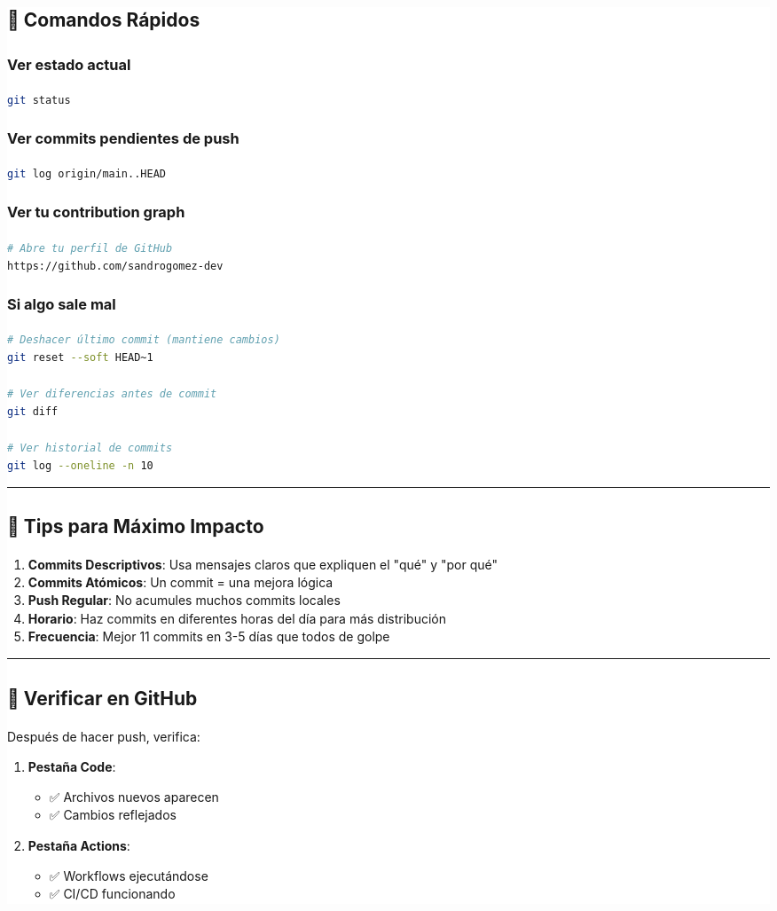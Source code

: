 
## 🚀 Comandos Rápidos

### Ver estado actual
```bash
git status
```

### Ver commits pendientes de push
```bash
git log origin/main..HEAD
```

### Ver tu contribution graph
```bash
# Abre tu perfil de GitHub
https://github.com/sandrogomez-dev
```

### Si algo sale mal
```bash
# Deshacer último commit (mantiene cambios)
git reset --soft HEAD~1

# Ver diferencias antes de commit
git diff

# Ver historial de commits
git log --oneline -n 10
```

---

## 🎯 Tips para Máximo Impacto

1. **Commits Descriptivos**: Usa mensajes claros que expliquen el "qué" y "por qué"
2. **Commits Atómicos**: Un commit = una mejora lógica
3. **Push Regular**: No acumules muchos commits locales
4. **Horario**: Haz commits en diferentes horas del día para más distribución
5. **Frecuencia**: Mejor 11 commits en 3-5 días que todos de golpe

---

## 📱 Verificar en GitHub

Después de hacer push, verifica:

1. **Pestaña Code**: 
   - ✅ Archivos nuevos aparecen
   - ✅ Cambios reflejados

2. **Pestaña Actions**: 
   - ✅ Workflows ejecutándose
   - ✅ CI/CD funcionando
